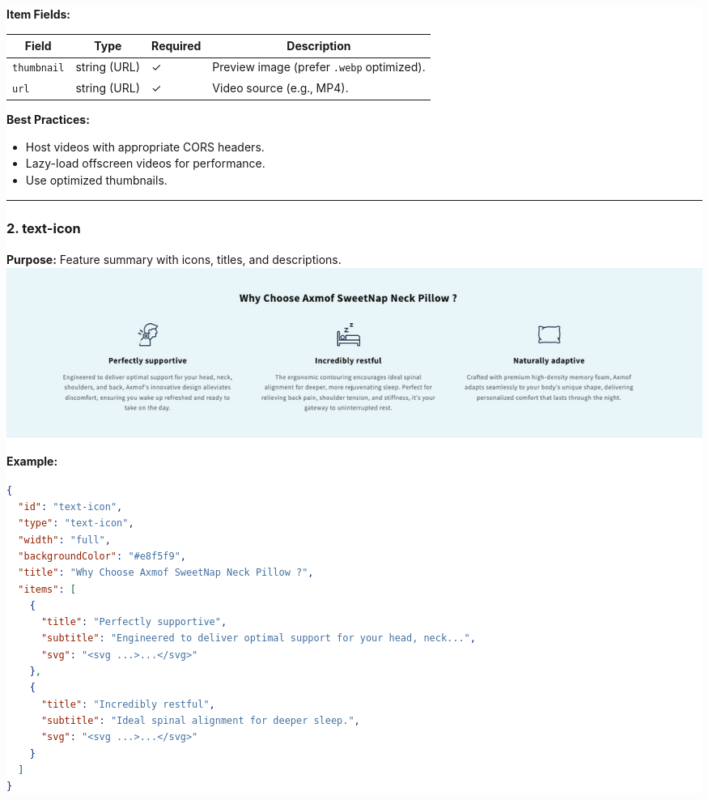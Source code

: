**Item Fields:**

| Field       | Type         | Required | Description                               |
| ----------- | ------------ | -------- | ----------------------------------------- |
| `thumbnail` | string (URL) | ✓        | Preview image (prefer `.webp` optimized). |
| `url`       | string (URL) | ✓        | Video source (e.g., MP4).                 |

**Best Practices:**

- Host videos with appropriate CORS headers.
- Lazy-load offscreen videos for performance.
- Use optimized thumbnails.

---

### 2. text-icon

**Purpose:** Feature summary with icons, titles, and descriptions.
![Text Icon Example](./images/text-icon.png)

**Example:**

```json
{
  "id": "text-icon",
  "type": "text-icon",
  "width": "full",
  "backgroundColor": "#e8f5f9",
  "title": "Why Choose Axmof SweetNap Neck Pillow ?",
  "items": [
    {
      "title": "Perfectly supportive",
      "subtitle": "Engineered to deliver optimal support for your head, neck...",
      "svg": "<svg ...>...</svg>"
    },
    {
      "title": "Incredibly restful",
      "subtitle": "Ideal spinal alignment for deeper sleep.",
      "svg": "<svg ...>...</svg>"
    }
  ]
}
```
